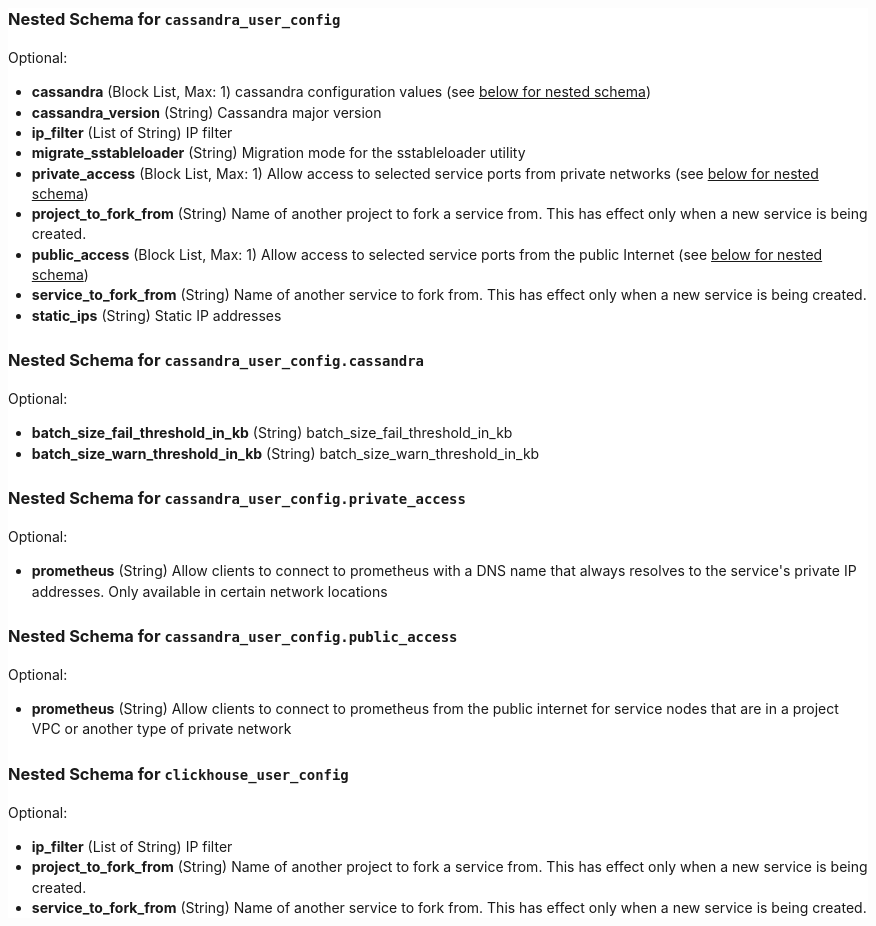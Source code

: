 <a id="nestedblock--cassandra_user_config"></a>
### Nested Schema for `cassandra_user_config`

Optional:

- **cassandra** (Block List, Max: 1) cassandra configuration values (see [below for nested schema](#nestedblock--cassandra_user_config--cassandra))
- **cassandra_version** (String) Cassandra major version
- **ip_filter** (List of String) IP filter
- **migrate_sstableloader** (String) Migration mode for the sstableloader utility
- **private_access** (Block List, Max: 1) Allow access to selected service ports from private networks (see [below for nested schema](#nestedblock--cassandra_user_config--private_access))
- **project_to_fork_from** (String) Name of another project to fork a service from. This has effect only when a new service is being created.
- **public_access** (Block List, Max: 1) Allow access to selected service ports from the public Internet (see [below for nested schema](#nestedblock--cassandra_user_config--public_access))
- **service_to_fork_from** (String) Name of another service to fork from. This has effect only when a new service is being created.
- **static_ips** (String) Static IP addresses

<a id="nestedblock--cassandra_user_config--cassandra"></a>
### Nested Schema for `cassandra_user_config.cassandra`

Optional:

- **batch_size_fail_threshold_in_kb** (String) batch_size_fail_threshold_in_kb
- **batch_size_warn_threshold_in_kb** (String) batch_size_warn_threshold_in_kb


<a id="nestedblock--cassandra_user_config--private_access"></a>
### Nested Schema for `cassandra_user_config.private_access`

Optional:

- **prometheus** (String) Allow clients to connect to prometheus with a DNS name that always resolves to the service's private IP addresses. Only available in certain network locations


<a id="nestedblock--cassandra_user_config--public_access"></a>
### Nested Schema for `cassandra_user_config.public_access`

Optional:

- **prometheus** (String) Allow clients to connect to prometheus from the public internet for service nodes that are in a project VPC or another type of private network



<a id="nestedblock--clickhouse_user_config"></a>
### Nested Schema for `clickhouse_user_config`

Optional:

- **ip_filter** (List of String) IP filter
- **project_to_fork_from** (String) Name of another project to fork a service from. This has effect only when a new service is being created.
- **service_to_fork_from** (String) Name of another service to fork from. This has effect only when a new service is being created.
